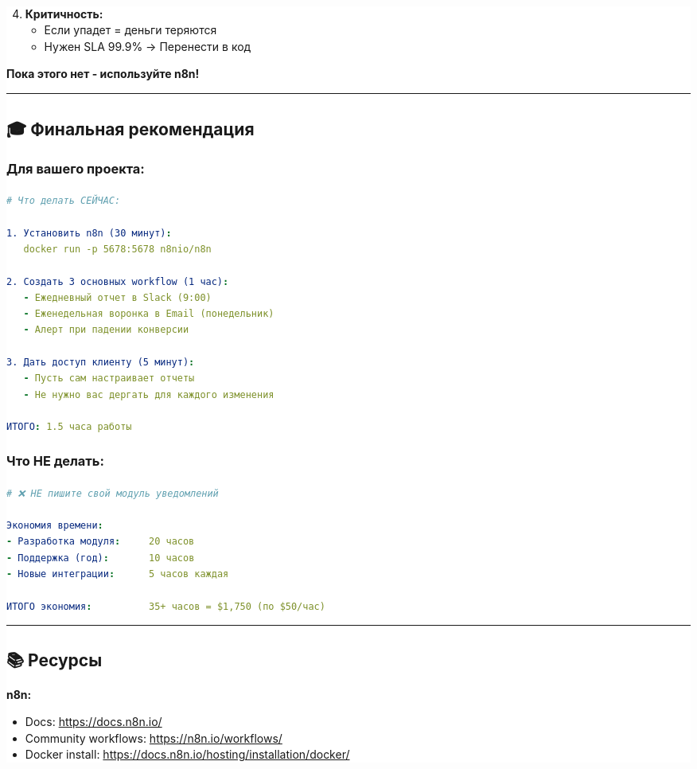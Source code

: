 4. **Критичность:**
   - Если упадет = деньги теряются
   - Нужен SLA 99.9%
   → Перенести в код

**Пока этого нет - используйте n8n!**

---

## 🎓 Финальная рекомендация

### Для вашего проекта:

```yaml
# Что делать СЕЙЧАС:

1. Установить n8n (30 минут):
   docker run -p 5678:5678 n8nio/n8n

2. Создать 3 основных workflow (1 час):
   - Ежедневный отчет в Slack (9:00)
   - Еженедельная воронка в Email (понедельник)
   - Алерт при падении конверсии

3. Дать доступ клиенту (5 минут):
   - Пусть сам настраивает отчеты
   - Не нужно вас дергать для каждого изменения

ИТОГО: 1.5 часа работы
```

### Что НЕ делать:

```yaml
# ❌ НЕ пишите свой модуль уведомлений

Экономия времени:
- Разработка модуля:     20 часов
- Поддержка (год):       10 часов
- Новые интеграции:      5 часов каждая

ИТОГО экономия:          35+ часов = $1,750 (по $50/час)
```

---

## 📚 Ресурсы

**n8n:**
- Docs: https://docs.n8n.io/
- Community workflows: https://n8n.io/workflows/
- Docker install: https://docs.n8n.io/hosting/installation/docker/
